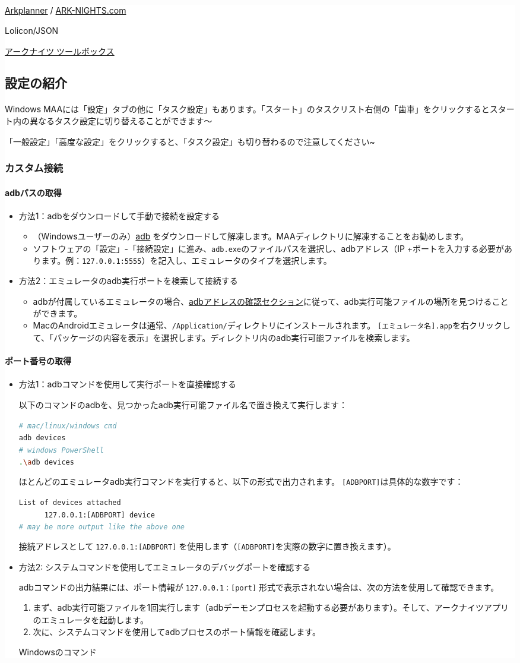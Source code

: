   [Arkplanner](https://penguin-stats.io/planner) / [ARK-NIGHTS.com](https://ark-nights.com/settings)

  Lolicon/JSON

  [アークナイツ ツールボックス](https://arkn.lolicon.app/#/material)

## 設定の紹介

Windows MAAには「設定」タブの他に「タスク設定」もあります。「スタート」のタスクリスト右側の「歯車」をクリックするとスタート内の異なるタスク設定に切り替えることができます〜

「一般設定」「高度な設定」をクリックすると、「タスク設定」も切り替わるので注意してください~

### カスタム接続

#### adbパスの取得

- 方法1：adbをダウンロードして手動で接続を設定する
  - （Windowsユーザーのみ）[adb](https://dl.google.com/android/repository/platform-tools-latest-windows.zip) をダウンロードして解凍します。MAAディレクトリに解凍することをお勧めします。
  - ソフトウェアの「設定」-「接続設定」に進み、`adb.exe`のファイルパスを選択し、adbアドレス（IP +ポートを入力する必要があります。例：`127.0.0.1:5555`）を記入し、エミュレータのタイプを選択します。

- 方法2：エミュレータのadb実行ポートを検索して接続する
  - adbが付属しているエミュレータの場合、[adbアドレスの確認セクション](1.2-FAQ.md#方法1-adb及び接続アドレスが正しいことを確認する)に従って、adb実行可能ファイルの場所を見つけることができます。
  - MacのAndroidエミュレータは通常、`/Application/`ディレクトリにインストールされます。 `[エミュレータ名].app`を右クリックして、「パッケージの内容を表示」を選択します。ディレクトリ内のadb実行可能ファイルを検索します。

#### ポート番号の取得

- 方法1：adbコマンドを使用して実行ポートを直接確認する

  以下のコマンドのadbを、見つかったadb実行可能ファイル名で置き換えて実行します：

  ```sh
  # mac/linux/windows cmd
  adb devices
  # windows PowerShell
  .\adb devices
  ```

  ほとんどのエミュレータadb実行コマンドを実行すると、以下の形式で出力されます。 `[ADBPORT]`は具体的な数字です：

  ```sh
  List of devices attached
        127.0.0.1:[ADBPORT] device
  # may be more output like the above one
  ```

  接続アドレスとして `127.0.0.1:[ADBPORT]` を使用します（`[ADBPORT]`を実際の数字に置き換えます）。

- 方法2: システムコマンドを使用してエミュレータのデバッグポートを確認する

  adbコマンドの出力結果には、ポート情報が `127.0.0.1：[port]` 形式で表示されない場合は、次の方法を使用して確認できます。
    1. まず、adb実行可能ファイルを1回実行します（adbデーモンプロセスを起動する必要があります）。そして、アークナイツアプリのエミュレータを起動します。
    2. 次に、システムコマンドを使用してadbプロセスのポート情報を確認します。

    Windowsのコマンド
